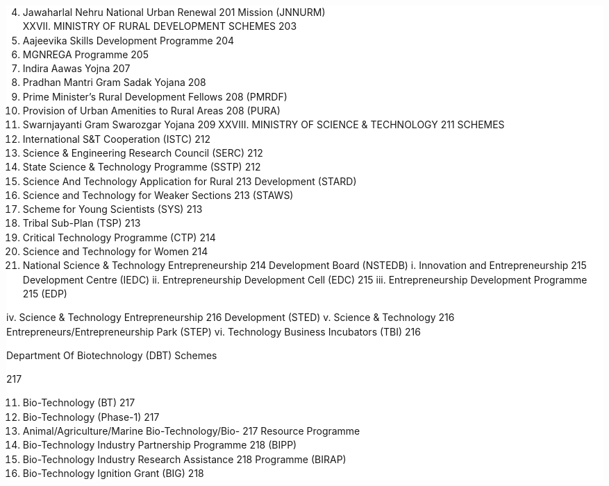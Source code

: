 4.	Jawaharlal Nehru National Urban Renewal	201
	Mission (JNNURM)	
XXVII.	MINISTRY OF RURAL DEVELOPMENT SCHEMES	203
1.	Aajeevika Skills Development Programme	204
2.	MGNREGA Programme	205
3.	Indira Aawas Yojna	207
4.	Pradhan Mantri Gram Sadak Yojana	208
5.	Prime Minister’s Rural Development Fellows	208
	(PMRDF)	
6.	Provision of Urban Amenities to Rural Areas	208
	(PURA)	
7.	Swarnjayanti Gram Swarozgar Yojana	209
XXVIII.	MINISTRY OF SCIENCE & TECHNOLOGY	211
SCHEMES
1.	International S&T Cooperation (ISTC)	212
2.	Science & Engineering Research Council (SERC)	212
3.	State Science & Technology Programme (SSTP)	212
4.	Science And Technology Application for Rural	213
Development (STARD)
5.	Science and Technology for Weaker Sections	213
(STAWS)
6.	Scheme for Young Scientists (SYS)	213
7.	Tribal Sub-Plan (TSP)	213
8.	Critical Technology Programme (CTP)	214
9.	Science and Technology for Women	214
10.	National Science & Technology Entrepreneurship	214
Development Board (NSTEDB)
i.	Innovation and Entrepreneurship	215
Development Centre (IEDC)
ii.	Entrepreneurship Development Cell (EDC)	215
iii.	Entrepreneurship Development Programme	215
(EDP)
 
iv.	Science & Technology Entrepreneurship	216
Development (STED)
v.	Science & Technology	216
Entrepreneurs/Entrepreneurship Park (STEP)
vi.	Technology Business Incubators (TBI)	216
 
Department Of Biotechnology (DBT) Schemes
 
217
 
11.	Bio-Technology (BT)	217
12.	Bio-Technology (Phase-1)	217
13.	Animal/Agriculture/Marine Bio-Technology/Bio-	217
Resource Programme
14.	Bio-Technology Industry Partnership Programme	218
(BIPP)
15.	Bio-Technology Industry Research Assistance	218
Programme (BIRAP)
16.	Bio-Technology Ignition Grant (BIG)	218
 